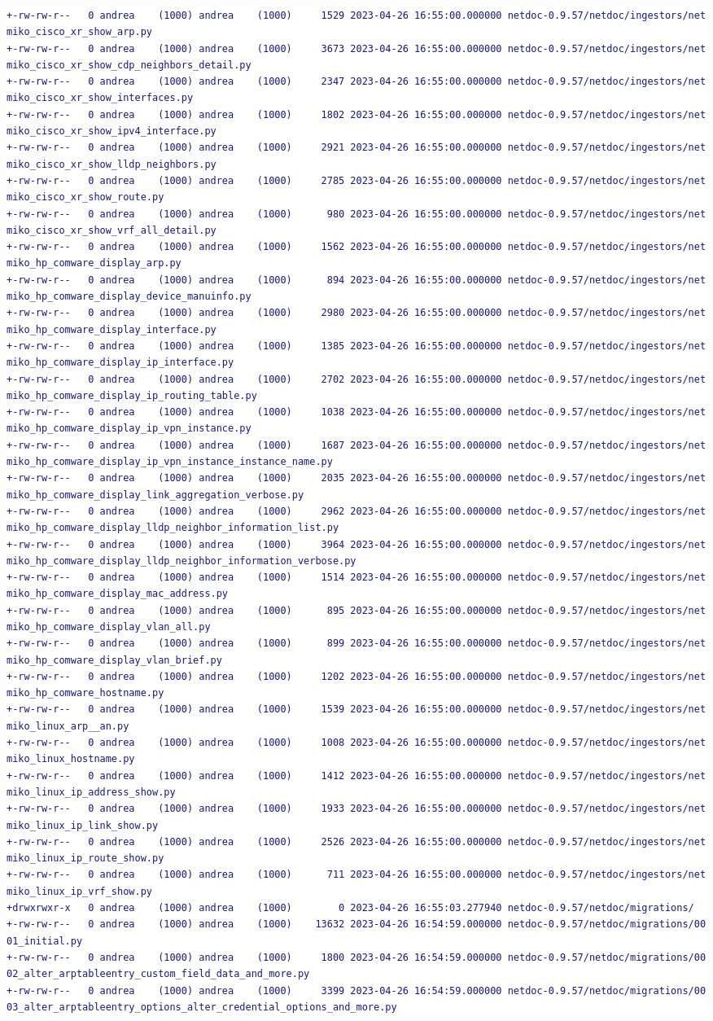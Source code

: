 ```diff
+-rw-rw-r--   0 andrea    (1000) andrea    (1000)     1529 2023-04-26 16:55:00.000000 netdoc-0.9.57/netdoc/ingestors/netmiko_cisco_xr_show_arp.py
+-rw-rw-r--   0 andrea    (1000) andrea    (1000)     3673 2023-04-26 16:55:00.000000 netdoc-0.9.57/netdoc/ingestors/netmiko_cisco_xr_show_cdp_neighbors_detail.py
+-rw-rw-r--   0 andrea    (1000) andrea    (1000)     2347 2023-04-26 16:55:00.000000 netdoc-0.9.57/netdoc/ingestors/netmiko_cisco_xr_show_interfaces.py
+-rw-rw-r--   0 andrea    (1000) andrea    (1000)     1802 2023-04-26 16:55:00.000000 netdoc-0.9.57/netdoc/ingestors/netmiko_cisco_xr_show_ipv4_interface.py
+-rw-rw-r--   0 andrea    (1000) andrea    (1000)     2921 2023-04-26 16:55:00.000000 netdoc-0.9.57/netdoc/ingestors/netmiko_cisco_xr_show_lldp_neighbors.py
+-rw-rw-r--   0 andrea    (1000) andrea    (1000)     2785 2023-04-26 16:55:00.000000 netdoc-0.9.57/netdoc/ingestors/netmiko_cisco_xr_show_route.py
+-rw-rw-r--   0 andrea    (1000) andrea    (1000)      980 2023-04-26 16:55:00.000000 netdoc-0.9.57/netdoc/ingestors/netmiko_cisco_xr_show_vrf_all_detail.py
+-rw-rw-r--   0 andrea    (1000) andrea    (1000)     1562 2023-04-26 16:55:00.000000 netdoc-0.9.57/netdoc/ingestors/netmiko_hp_comware_display_arp.py
+-rw-rw-r--   0 andrea    (1000) andrea    (1000)      894 2023-04-26 16:55:00.000000 netdoc-0.9.57/netdoc/ingestors/netmiko_hp_comware_display_device_manuinfo.py
+-rw-rw-r--   0 andrea    (1000) andrea    (1000)     2980 2023-04-26 16:55:00.000000 netdoc-0.9.57/netdoc/ingestors/netmiko_hp_comware_display_interface.py
+-rw-rw-r--   0 andrea    (1000) andrea    (1000)     1385 2023-04-26 16:55:00.000000 netdoc-0.9.57/netdoc/ingestors/netmiko_hp_comware_display_ip_interface.py
+-rw-rw-r--   0 andrea    (1000) andrea    (1000)     2702 2023-04-26 16:55:00.000000 netdoc-0.9.57/netdoc/ingestors/netmiko_hp_comware_display_ip_routing_table.py
+-rw-rw-r--   0 andrea    (1000) andrea    (1000)     1038 2023-04-26 16:55:00.000000 netdoc-0.9.57/netdoc/ingestors/netmiko_hp_comware_display_ip_vpn_instance.py
+-rw-rw-r--   0 andrea    (1000) andrea    (1000)     1687 2023-04-26 16:55:00.000000 netdoc-0.9.57/netdoc/ingestors/netmiko_hp_comware_display_ip_vpn_instance_instance_name.py
+-rw-rw-r--   0 andrea    (1000) andrea    (1000)     2035 2023-04-26 16:55:00.000000 netdoc-0.9.57/netdoc/ingestors/netmiko_hp_comware_display_link_aggregation_verbose.py
+-rw-rw-r--   0 andrea    (1000) andrea    (1000)     2962 2023-04-26 16:55:00.000000 netdoc-0.9.57/netdoc/ingestors/netmiko_hp_comware_display_lldp_neighbor_information_list.py
+-rw-rw-r--   0 andrea    (1000) andrea    (1000)     3964 2023-04-26 16:55:00.000000 netdoc-0.9.57/netdoc/ingestors/netmiko_hp_comware_display_lldp_neighbor_information_verbose.py
+-rw-rw-r--   0 andrea    (1000) andrea    (1000)     1514 2023-04-26 16:55:00.000000 netdoc-0.9.57/netdoc/ingestors/netmiko_hp_comware_display_mac_address.py
+-rw-rw-r--   0 andrea    (1000) andrea    (1000)      895 2023-04-26 16:55:00.000000 netdoc-0.9.57/netdoc/ingestors/netmiko_hp_comware_display_vlan_all.py
+-rw-rw-r--   0 andrea    (1000) andrea    (1000)      899 2023-04-26 16:55:00.000000 netdoc-0.9.57/netdoc/ingestors/netmiko_hp_comware_display_vlan_brief.py
+-rw-rw-r--   0 andrea    (1000) andrea    (1000)     1202 2023-04-26 16:55:00.000000 netdoc-0.9.57/netdoc/ingestors/netmiko_hp_comware_hostname.py
+-rw-rw-r--   0 andrea    (1000) andrea    (1000)     1539 2023-04-26 16:55:00.000000 netdoc-0.9.57/netdoc/ingestors/netmiko_linux_arp__an.py
+-rw-rw-r--   0 andrea    (1000) andrea    (1000)     1008 2023-04-26 16:55:00.000000 netdoc-0.9.57/netdoc/ingestors/netmiko_linux_hostname.py
+-rw-rw-r--   0 andrea    (1000) andrea    (1000)     1412 2023-04-26 16:55:00.000000 netdoc-0.9.57/netdoc/ingestors/netmiko_linux_ip_address_show.py
+-rw-rw-r--   0 andrea    (1000) andrea    (1000)     1933 2023-04-26 16:55:00.000000 netdoc-0.9.57/netdoc/ingestors/netmiko_linux_ip_link_show.py
+-rw-rw-r--   0 andrea    (1000) andrea    (1000)     2526 2023-04-26 16:55:00.000000 netdoc-0.9.57/netdoc/ingestors/netmiko_linux_ip_route_show.py
+-rw-rw-r--   0 andrea    (1000) andrea    (1000)      711 2023-04-26 16:55:00.000000 netdoc-0.9.57/netdoc/ingestors/netmiko_linux_ip_vrf_show.py
+drwxrwxr-x   0 andrea    (1000) andrea    (1000)        0 2023-04-26 16:55:03.277940 netdoc-0.9.57/netdoc/migrations/
+-rw-rw-r--   0 andrea    (1000) andrea    (1000)    13632 2023-04-26 16:54:59.000000 netdoc-0.9.57/netdoc/migrations/0001_initial.py
+-rw-rw-r--   0 andrea    (1000) andrea    (1000)     1800 2023-04-26 16:54:59.000000 netdoc-0.9.57/netdoc/migrations/0002_alter_arptableentry_custom_field_data_and_more.py
+-rw-rw-r--   0 andrea    (1000) andrea    (1000)     3399 2023-04-26 16:54:59.000000 netdoc-0.9.57/netdoc/migrations/0003_alter_arptableentry_options_alter_credential_options_and_more.py
```